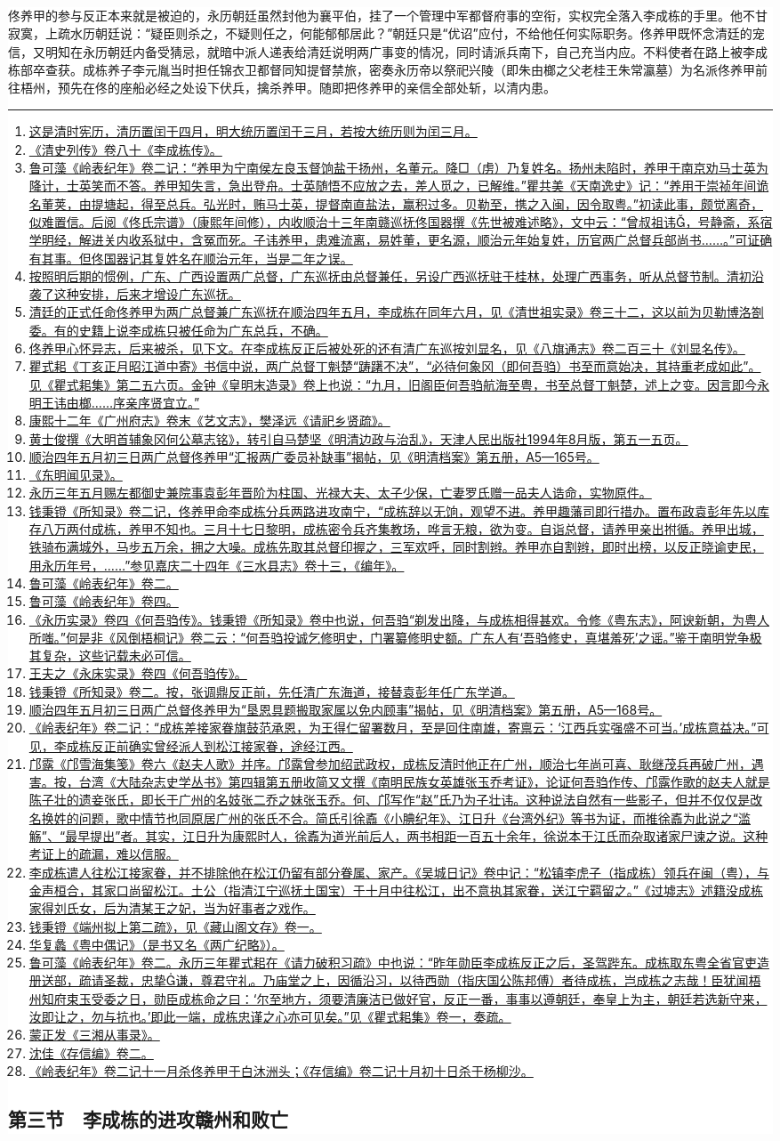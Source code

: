 佟养甲的参与反正本来就是被迫的，永历朝廷虽然封他为襄平伯，挂了一个管理中军都督府事的空衔，实权完全落入李成栋的手里。他不甘寂寞，上疏水历朝廷说：“疑臣则杀之，不疑则任之，何能郁郁居此？”朝廷只是“优诏”应付，不给他任何实际职务。佟养甲既怀念清廷的宠信，又明知在永历朝廷内备受猜忌，就暗中派人递表给清廷说明两广事变的情况，同时请派兵南下，自己充当内应。不料使者在路上被李成栋部卒查获。成栋养子李元胤当时担任锦衣卫都督同知提督禁旅，密奏永历帝以祭祀兴陵（即朱由榔之父老桂王朱常瀛墓）为名派佟养甲前往梧州，预先在佟的座船必经之处设下伏兵，擒杀养甲。随即把佟养甲的亲信全部处斩，以清内患。

---

1. [这是清时宪历，清历置闰于四月，明大统历置闰于三月，若按大统历则为闰三月。](#c_76_1) ​​​​​​​​​
2. [《清史列传》卷八十《李成栋传》。](#c_76_2) ​​​​​​​​​
3. [鲁可藻《岭表纪年》卷二记：“养甲为宁南侯左良玉督饷盐于扬州，名董元。降□（虏）乃复姓名。扬州未陷时，养甲于南京劝马士英为降计，士英笑而不答。养甲知失言，急出登舟。士英随悟不应放之去，差人觅之，已解维。”瞿共美《天南逸史》记：“养用于崇祯年间诡名董荚，由提塘起，得至总兵。弘光时，贿马士英，提督南直盐法，赢积过多。贝勒至，携之入闽，因令取粤。”初读此事，颇觉离奇，似难置信。后阅《佟氏宗谱》（康熙年间修），内收顺治十三年南赣巡抚佟国器撰《先世被难述略》，文中云：“曾叔祖讳，号静斋，系宿学明经，解进关内收系狱中，含冤而死。子讳养甲，患难流离，易姓董，更名源，顺治元年始复姓，历官两广总督兵部尚书……。”可证确有其事。但佟国器记其复姓名在顺治元年，当是二年之误。](#c_76_3) ​​​​​​​​​
4. [按照明后期的惯例，广东、广西设置两广总督，广东巡抚由总督兼任，另设广西巡抚驻于桂林，处理广西事务，听从总督节制。清初沿袭了这种安排，后来才增设广东巡抚。](#c_76_4) ​​​​​​​​​
5. [清廷的正式任命佟养甲为两广总督兼广东巡抚在顺治四年五月，李成栋在同年六月，见《清世祖实录》卷三十二，这以前为贝勒博洛劄委。有的史籍上说李成栋只被任命为广东总兵，不确。](#c_76_5) ​​​​​​​​​
6. [佟养甲心怀异志，后来被杀，见下文。在李成栋反正后被处死的还有清广东巡按刘显名，见《八旗通志》卷二百三十《刘显名传》。](#c_76_6) ​​​​​​​​​
7. [瞿式耜《丁亥正月昭江道中寄》书信中说，两广总督丁魁楚“踌躇不决”，“必待何象冈（即何吾驺）书至而意始决，其持重老成如此”。见《瞿式耜集》第二五六页。金钟《皇明末造录》卷上也说：“九月，旧阁臣何吾驺航海至粤，书至总督丁魁楚，述上之变。因言即今永明王讳由榔……序亲序贤宜立。”](#c_76_7) ​​​​​​​​​
8. [康熙十二年《广州府志》卷末《艺文志》，樊泽远《请祀乡贤疏》。](#c_76_8) ​​​​​​​​​
9. [黄士俊撰《大明首辅象冈何公墓志铭》，转引自马楚坚《明清边政与治乱》，天津人民出版社1994年8月版，第五一五页。](#c_76_9) ​​​​​​​​​
10. [顺治四年五月初三日两广总督佟养甲“汇报两广委员补缺事”揭帖，见《明清档案》第五册，A5—165号。](#c_76_10) ​​​​​​​​​
11. [《东明闻见录》。](#c_76_11) ​​​​​​​​​
12. [永历三年五月赐左都御史兼院事袁彭年晋阶为柱国、光禄大夫、太子少保，亡妻罗氏赠一品夫人诰命，实物原件。](#c_76_12) ​​​​​​​​​
13. [钱秉镫《所知录》卷二记，佟养甲命李成栋分兵两路进攻南宁，“成栋辞以无饷，观望不进。养甲趣藩司即行措办。置布政袁彭年先以库存八万两付成栋，养甲不知也。三月十七日黎明，成栋密令兵齐集教场，哗言无粮，欲为变。自诣总督，请养甲亲出拊循。养甲出城，铁骑布满城外，马步五万余，拥之大噪。成栋先取其总督印握之，三军欢呼，同时割辫。养甲亦自割辫，即时出榜，以反正晓谕吏民，用永历年号，……”参见嘉庆二十四年《三水县志》卷十三，《编年》。](#c_76_13) ​​​​​​​​​
14. [鲁可藻《岭表纪年》卷二。](#c_76_14) ​​​​​​​​​
15. [鲁可藻《岭表纪年》卷四。](#c_76_15) ​​​​​​​​​
16. [《永历实录》卷四《何吾驺传》。钱秉镫《所知录》卷中也说，何吾驺“剃发出降，与成栋相得甚欢。令修《粤东志》，阿谀新朝，为粤人所嗤。”何是非《风倒梧桐记》卷二云：“何吾驺投诚乞修明史，门署纂修明史额。广东人有‘吾驺修史，真堪羞死’之谣。”鉴于南明党争极其复杂，这些记载未必可信。](#c_76_16) ​​​​​​​​​
17. [王夫之《永床实录》卷四《何吾驺传》。](#c_76_17) ​​​​​​​​​
18. [钱秉镫《所知录》卷二。按，张调鼎反正前，先任清广东海道，接替袁彭年任广东学道。](#c_76_18) ​​​​​​​​​
19. [顺治四年五月初三日两广总督佟养甲为“垦恩具题搬取家属以免内顾事”揭帖，见《明清档案》第五册，A5—168号。](#c_76_19) ​​​​​​​​​
20. [《岭表纪年》卷二记：“成栋差接家眷旗鼓范承恩，为王得仁留署数月，至是回住南雄，寄禀云：‘江西兵实强盛不可当。’成栋意益决。”可见，李成栋反正前确实曾经派人到松江接家眷，途经江西。](#c_76_20) ​​​​​​​​​
21. [邝露《邝雪海集笺》卷六《赵夫人歌》并序。邝露曾参加绍武政权，成栋反清时他正在广州，顺治七年尚可喜、耿继茂兵再破广州，遇害。按，台湾《大陆杂志史学丛书》第四辑第五册收简又文撰《南明民族女英雄张玉乔考证》，论证何吾驺作传、邝露作歌的赵夫人就是陈子壮的遗妾张氏，即长于广州的名妓张二乔之妹张玉乔。何、邝写作“赵”氏乃为子壮讳。这种说法自然有一些影子，但并不仅仅是改名换姓的问题，歌中情节也同原居广州的张氏不合。简氏引徐鼒《小腆纪年》、江日升《台湾外纪》等书为证，而推徐鼒为此说之“滥觞”、“最早提出”者。其实，江日升为康熙时人，徐鼒为道光前后人，两书相距一百五十余年，徐说本于江氏而杂取诸家尸谏之说。这种考证上的疏漏，难以信服。](#c_76_21) ​​​​​​​​​
22. [李成栋遣人往松江接家眷，并不排除他在松江仍留有部分眷属、家产。《吴城日记》卷中记：“松镇李虎子（指成栋）领兵在闽（粤），与金声桓合，其家口尚留松江。土公（指清江宁巡抚土国宝）于十月中往松江，出不意执其家眷，送江宁羁留之。”《过墟志》述籍没成栋家得刘氏女，后为清某王之妃，当为好事者之戏作。](#c_76_22) ​​​​​​​​​
23. [钱秉镫《端州拟上第二疏》，见《藏山阁文存》卷一。](#c_76_23) ​​​​​​​​​
24. [华复蠡《粤中偶记》（是书又名《两广纪略》）。](#c_76_24) ​​​​​​​​​
25. [鲁可藻《岭表纪年》卷二。永历三年瞿式耜在《请力破积习疏》中也说：“昨年勋臣李成栋反正之后，圣驾跸东。成栋取东粤全省官吏造册送部，疏请圣裁，忠挚谦，尊君守礼。乃庙堂之上，因循沿习，以待西勋（指庆国公陈邦傅）者待成栋，岂成栋之志哉！臣犹闻梧州知府束玉受委之日，勋臣成栋命之曰：‘尔至地方，须要清廉洁已做好官，反正一番，事事以遵朝廷，奉皇上为主，朝廷若选新守来，汝即让之，勿与抗也。’即此一端，成栋忠谨之心亦可见矣。”见《瞿式耜集》卷一，奏疏。](#c_76_25) ​​​​​​​​​
26. [蒙正发《三湘从事录》。](#c_76_26) ​​​​​​​​​
27. [沈佳《存信编》卷二。](#c_76_27) ​​​​​​​​​
28. [《岭表纪年》卷二记十一月杀佟养甲于白沐洲头；《存信编》卷二记十月初十日杀于杨柳沙。](#c_76_28) ​​​​​​​​​

## 第三节　李成栋的进攻赣州和败亡
